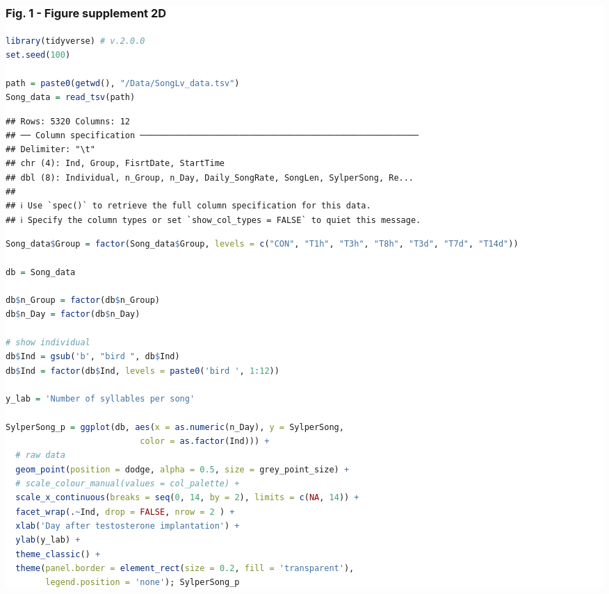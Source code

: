### Fig. 1 - Figure supplement 2D

``` r
library(tidyverse) # v.2.0.0
set.seed(100)

path = paste0(getwd(), "/Data/SongLv_data.tsv")
Song_data = read_tsv(path)
```

    ## Rows: 5320 Columns: 12
    ## ── Column specification ────────────────────────────────────────────────────────
    ## Delimiter: "\t"
    ## chr (4): Ind, Group, FisrtDate, StartTime
    ## dbl (8): Individual, n_Group, n_Day, Daily_SongRate, SongLen, SylperSong, Re...
    ## 
    ## ℹ Use `spec()` to retrieve the full column specification for this data.
    ## ℹ Specify the column types or set `show_col_types = FALSE` to quiet this message.

``` r
Song_data$Group = factor(Song_data$Group, levels = c("CON", "T1h", "T3h", "T8h", "T3d", "T7d", "T14d"))

db = Song_data 

db$n_Group = factor(db$n_Group)
db$n_Day = factor(db$n_Day)

# show individual
db$Ind = gsub('b', "bird ", db$Ind)
db$Ind = factor(db$Ind, levels = paste0('bird ', 1:12))

y_lab = 'Number of syllables per song'

SylperSong_p = ggplot(db, aes(x = as.numeric(n_Day), y = SylperSong,
                           color = as.factor(Ind))) +
  # raw data
  geom_point(position = dodge, alpha = 0.5, size = grey_point_size) +
  # scale_colour_manual(values = col_palette) +
  scale_x_continuous(breaks = seq(0, 14, by = 2), limits = c(NA, 14)) +
  facet_wrap(.~Ind, drop = FALSE, nrow = 2 ) +
  xlab('Day after testosterone implantation') +
  ylab(y_lab) +
  theme_classic() + 
  theme(panel.border = element_rect(size = 0.2, fill = 'transparent'),
        legend.position = 'none'); SylperSong_p
```
